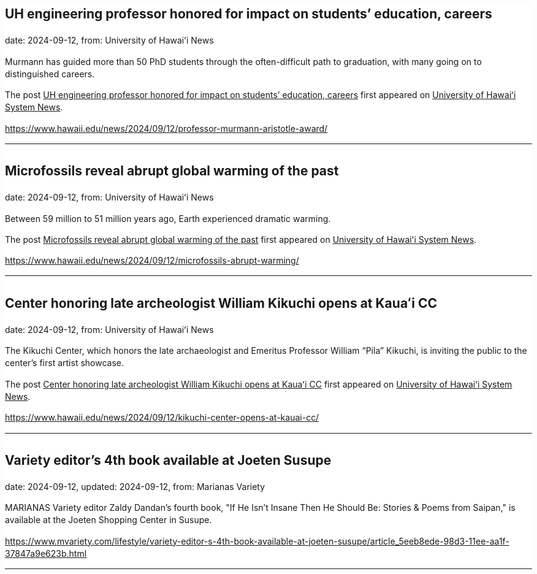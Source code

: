 
## UH engineering professor honored for impact on students’ education, careers

date: 2024-09-12, from: University of Hawaiʻi News

<p>Murmann has guided more than 50 <abbr>PhD</abbr> students through the often-difficult path to graduation, with many going on to distinguished careers.</p>
The post <a href="https://www.hawaii.edu/news/2024/09/12/professor-murmann-aristotle-award/"><abbr>UH</abbr> engineering professor honored for impact on students’ education, careers</a> first appeared on <a href="https://www.hawaii.edu/news">University of Hawaiʻi System News</a>. 

<https://www.hawaii.edu/news/2024/09/12/professor-murmann-aristotle-award/>

---

## Microfossils reveal abrupt global warming of the past

date: 2024-09-12, from: University of Hawaiʻi News

<p>Between 59 million to 51 million years ago, Earth experienced dramatic warming.</p>
The post <a href="https://www.hawaii.edu/news/2024/09/12/microfossils-abrupt-warming/">Microfossils reveal abrupt global warming of the past</a> first appeared on <a href="https://www.hawaii.edu/news">University of Hawaiʻi System News</a>. 

<https://www.hawaii.edu/news/2024/09/12/microfossils-abrupt-warming/>

---

## Center honoring late archeologist William Kikuchi opens at Kauaʻi CC

date: 2024-09-12, from: University of Hawaiʻi News

<p>The Kikuchi Center, which honors the late archaeologist and Emeritus Professor William &#8220;Pila&#8221; Kikuchi, is inviting the public to the center’s first artist showcase.</p>
The post <a href="https://www.hawaii.edu/news/2024/09/12/kikuchi-center-opens-at-kauai-cc/">Center honoring late archeologist William Kikuchi opens at Kauaʻi <abbr>CC</abbr></a> first appeared on <a href="https://www.hawaii.edu/news">University of Hawaiʻi System News</a>. 

<https://www.hawaii.edu/news/2024/09/12/kikuchi-center-opens-at-kauai-cc/>

---

## Variety editor’s 4th book available at Joeten Susupe

date: 2024-09-12, updated: 2024-09-12, from: Marianas Variety

MARIANAS Variety editor Zaldy Dandan’s fourth book, "If He Isn’t Insane Then He Should Be: Stories &amp; Poems from Saipan," is available at the Joeten Shopping Center in Susupe. 

<https://www.mvariety.com/lifestyle/variety-editor-s-4th-book-available-at-joeten-susupe/article_5eeb8ede-98d3-11ee-aa1f-37847a9e623b.html>

---
